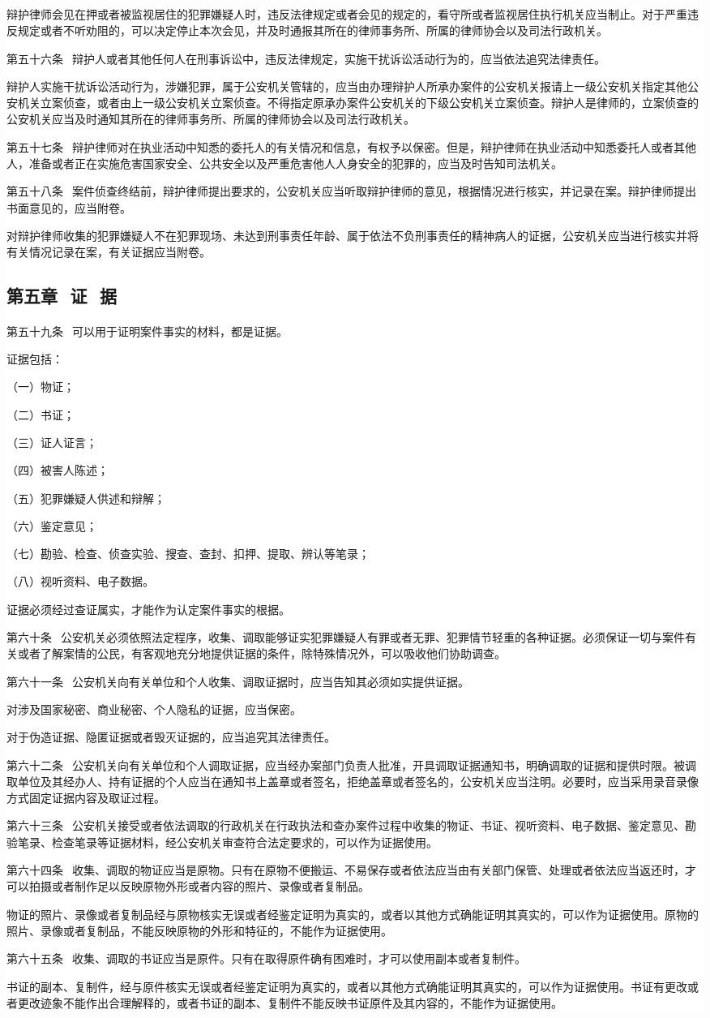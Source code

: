 辩护律师会见在押或者被监视居住的犯罪嫌疑人时，违反法律规定或者会见的规定的，看守所或者监视居住执行机关应当制止。对于严重违反规定或者不听劝阻的，可以决定停止本次会见，并及时通报其所在的律师事务所、所属的律师协会以及司法行政机关。

第五十六条  辩护人或者其他任何人在刑事诉讼中，违反法律规定，实施干扰诉讼活动行为的，应当依法追究法律责任。

辩护人实施干扰诉讼活动行为，涉嫌犯罪，属于公安机关管辖的，应当由办理辩护人所承办案件的公安机关报请上一级公安机关指定其他公安机关立案侦查，或者由上一级公安机关立案侦查。不得指定原承办案件公安机关的下级公安机关立案侦查。辩护人是律师的，立案侦查的公安机关应当及时通知其所在的律师事务所、所属的律师协会以及司法行政机关。

第五十七条  辩护律师对在执业活动中知悉的委托人的有关情况和信息，有权予以保密。但是，辩护律师在执业活动中知悉委托人或者其他人，准备或者正在实施危害国家安全、公共安全以及严重危害他人人身安全的犯罪的，应当及时告知司法机关。

第五十八条  案件侦查终结前，辩护律师提出要求的，公安机关应当听取辩护律师的意见，根据情况进行核实，并记录在案。辩护律师提出书面意见的，应当附卷。

对辩护律师收集的犯罪嫌疑人不在犯罪现场、未达到刑事责任年龄、属于依法不负刑事责任的精神病人的证据，公安机关应当进行核实并将有关情况记录在案，有关证据应当附卷。   

## 第五章  证  据  

第五十九条  可以用于证明案件事实的材料，都是证据。

证据包括：

（一）物证；

（二）书证；

（三）证人证言；

（四）被害人陈述；

（五）犯罪嫌疑人供述和辩解；

（六）鉴定意见；

（七）勘验、检查、侦查实验、搜查、查封、扣押、提取、辨认等笔录；

（八）视听资料、电子数据。

证据必须经过查证属实，才能作为认定案件事实的根据。

第六十条  公安机关必须依照法定程序，收集、调取能够证实犯罪嫌疑人有罪或者无罪、犯罪情节轻重的各种证据。必须保证一切与案件有关或者了解案情的公民，有客观地充分地提供证据的条件，除特殊情况外，可以吸收他们协助调查。

第六十一条  公安机关向有关单位和个人收集、调取证据时，应当告知其必须如实提供证据。

对涉及国家秘密、商业秘密、个人隐私的证据，应当保密。

对于伪造证据、隐匿证据或者毁灭证据的，应当追究其法律责任。

第六十二条  公安机关向有关单位和个人调取证据，应当经办案部门负责人批准，开具调取证据通知书，明确调取的证据和提供时限。被调取单位及其经办人、持有证据的个人应当在通知书上盖章或者签名，拒绝盖章或者签名的，公安机关应当注明。必要时，应当采用录音录像方式固定证据内容及取证过程。

第六十三条  公安机关接受或者依法调取的行政机关在行政执法和查办案件过程中收集的物证、书证、视听资料、电子数据、鉴定意见、勘验笔录、检查笔录等证据材料，经公安机关审查符合法定要求的，可以作为证据使用。

第六十四条  收集、调取的物证应当是原物。只有在原物不便搬运、不易保存或者依法应当由有关部门保管、处理或者依法应当返还时，才可以拍摄或者制作足以反映原物外形或者内容的照片、录像或者复制品。

物证的照片、录像或者复制品经与原物核实无误或者经鉴定证明为真实的，或者以其他方式确能证明其真实的，可以作为证据使用。原物的照片、录像或者复制品，不能反映原物的外形和特征的，不能作为证据使用。

第六十五条  收集、调取的书证应当是原件。只有在取得原件确有困难时，才可以使用副本或者复制件。

书证的副本、复制件，经与原件核实无误或者经鉴定证明为真实的，或者以其他方式确能证明其真实的，可以作为证据使用。书证有更改或者更改迹象不能作出合理解释的，或者书证的副本、复制件不能反映书证原件及其内容的，不能作为证据使用。
